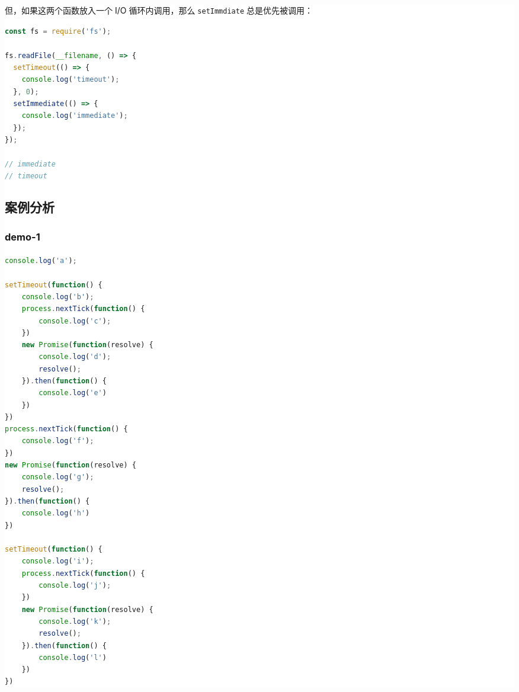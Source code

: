 但，如果这两个函数放入一个 I/O 循环内调用，那么 `setImmdiate` 总是优先被调用：

```js
const fs = require('fs');

fs.readFile(__filename, () => {
  setTimeout(() => {
    console.log('timeout');
  }, 0);
  setImmediate(() => {
    console.log('immediate');
  });
});

// immediate
// timeout
```





## 案例分析

### demo-1

```js
console.log('a');

setTimeout(function() {
    console.log('b');
    process.nextTick(function() {
        console.log('c');
    })
    new Promise(function(resolve) {
        console.log('d');
        resolve();
    }).then(function() {
        console.log('e')
    })
})
process.nextTick(function() {
    console.log('f');
})
new Promise(function(resolve) {
    console.log('g');
    resolve();
}).then(function() {
    console.log('h')
})

setTimeout(function() {
    console.log('i');
    process.nextTick(function() {
        console.log('j');
    })
    new Promise(function(resolve) {
        console.log('k');
        resolve();
    }).then(function() {
        console.log('l')
    })
})
```
